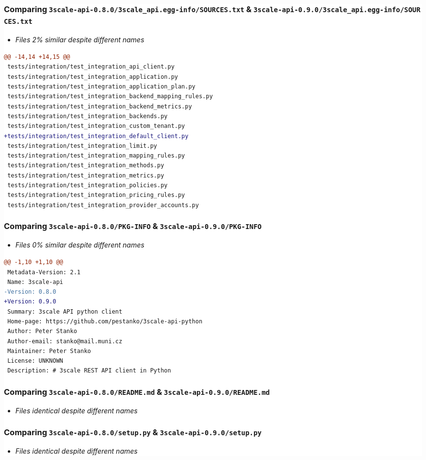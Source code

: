 ### Comparing `3scale-api-0.8.0/3scale_api.egg-info/SOURCES.txt` & `3scale-api-0.9.0/3scale_api.egg-info/SOURCES.txt`

 * *Files 2% similar despite different names*

```diff
@@ -14,14 +14,15 @@
 tests/integration/test_integration_api_client.py
 tests/integration/test_integration_application.py
 tests/integration/test_integration_application_plan.py
 tests/integration/test_integration_backend_mapping_rules.py
 tests/integration/test_integration_backend_metrics.py
 tests/integration/test_integration_backends.py
 tests/integration/test_integration_custom_tenant.py
+tests/integration/test_integration_default_client.py
 tests/integration/test_integration_limit.py
 tests/integration/test_integration_mapping_rules.py
 tests/integration/test_integration_methods.py
 tests/integration/test_integration_metrics.py
 tests/integration/test_integration_policies.py
 tests/integration/test_integration_pricing_rules.py
 tests/integration/test_integration_provider_accounts.py
```

### Comparing `3scale-api-0.8.0/PKG-INFO` & `3scale-api-0.9.0/PKG-INFO`

 * *Files 0% similar despite different names*

```diff
@@ -1,10 +1,10 @@
 Metadata-Version: 2.1
 Name: 3scale-api
-Version: 0.8.0
+Version: 0.9.0
 Summary: 3scale API python client
 Home-page: https://github.com/pestanko/3scale-api-python
 Author: Peter Stanko
 Author-email: stanko@mail.muni.cz
 Maintainer: Peter Stanko
 License: UNKNOWN
 Description: # 3scale REST API client in Python
```

### Comparing `3scale-api-0.8.0/README.md` & `3scale-api-0.9.0/README.md`

 * *Files identical despite different names*

### Comparing `3scale-api-0.8.0/setup.py` & `3scale-api-0.9.0/setup.py`

 * *Files identical despite different names*
